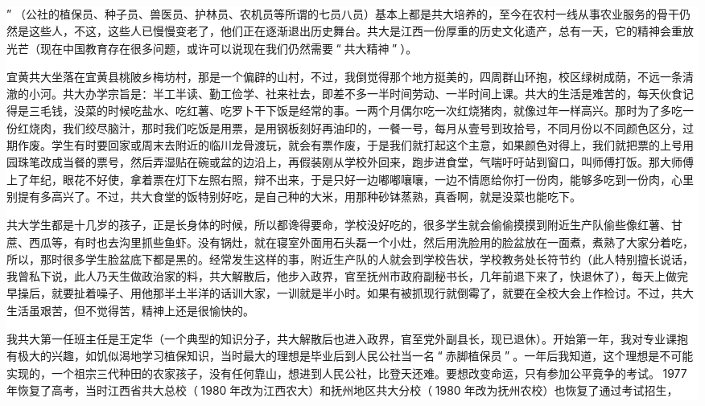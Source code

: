   </span>
  ”
  <span lang="ZH-CN" style='font-family:宋体;mso-ascii-font-family:"Times New Roman"'>
   （公社的植保员、种子员、兽医员、护林员、农机员等所谓的七员八员）基本上都是共大培养的，至今在农村一线从事农业服务的骨干仍然是这些人，不这，这些人已慢慢变老了，他们正在逐渐退出历史舞台。共大是江西一份厚重的历史文化遗产，总有一天，它的精神会重放光芒（现在中国教育存在很多问题，或许可以说现在我们仍然需要
  </span>
  “
  <span lang="ZH-CN" style='font-family:宋体;mso-ascii-font-family:"Times New Roman"'>
   共大精神
  </span>
  ”
  <span lang="ZH-CN" style='font-family:宋体;mso-ascii-font-family:"Times New Roman"'>
   ）。
  </span>
  <o:p>
  </o:p>
 </p>
 <p class="MsoNormal">
  <span lang="ZH-CN" style='font-family:宋体;mso-ascii-font-family:
"Times New Roman"'>
   宜黄共大坐落在宜黄县桃陂乡梅坊村，那是一个偏辟的山村，不过，我倒觉得那个地方挺美的，四周群山环抱，校区绿树成荫，不远一条清澈的小河。共大办学宗旨是：半工半读、勤工俭学、社来社去，即差不多一半时间劳动、一半时间上课。共大的生活是难苦的，每天伙食记得是三毛钱，没菜的时候吃盐水、吃红薯、吃罗卜干下饭是经常的事。一两个月偶尔吃一次红烧猪肉，就像过年一样高兴。那时为了多吃一份红烧肉，我们绞尽脑汁，那时我们吃饭是用票，是用钢板刻好再油印的，一餐一号，每月从壹号到玫拾号，不同月份以不同颜色区分，过期作废。学生有时要回家或周末去附近的临川龙骨渡玩，就会有票作废，于是我们就打起这个主意，如果颜色对得上，我们就把票的上号用园珠笔改成当餐的票号，然后弄湿贴在碗或盆的边沿上，再假装刚从学校外回来，跑步进食堂，气喘吁吁站到窗口，叫师傅打饭。那大师傅上了年纪，眼花不好使，拿着票在灯下左照右照，辩不出来，于是只好一边嘟嘟嚷嚷，一边不情愿给你打一份肉，能够多吃到一份肉，心里别提有多高兴了。不过，共大食堂的饭特别好吃，是自己种的大米，用那种砂钵蒸熟，真香啊，就是没菜也能吃下。
  </span>
  <o:p>
  </o:p>
 </p>
 <p class="MsoNormal">
  <span lang="ZH-CN" style='font-family:宋体;mso-ascii-font-family:
"Times New Roman"'>
   共大学生都是十几岁的孩子，正是长身体的时候，所以都谗得要命，学校没好吃的，很多学生就会偷偷摸摸到附近生产队偷些像红薯、甘蔗、西瓜等，有时也去沟里抓些鱼虾。没有锅灶，就在寝室外面用石头磊一个小灶，然后用洗脸用的脸盆放在一面煮，煮熟了大家分着吃，所以，那时很多学生脸盆底下都是黑的。经常发生这样的事，附近生产队的人就会到学校告状，学校教务处长符节约（此人特别擅长说话，我曾私下说，此人乃天生做政治家的料，共大解散后，他步入政界，官至抚州市政府副秘书长，几年前退下来了，快退休了），每天上做完早操后，就要扯着噪子、用他那半土半洋的话训大家，一训就是半小时。如果有被抓现行就倒霉了，就要在全校大会上作检讨。不过，共大生活虽艰苦，但不觉得苦，精神上还是很愉快的。
  </span>
  <o:p>
  </o:p>
 </p>
 <p class="MsoNormal">
  <span lang="ZH-CN" style='font-family:宋体;mso-ascii-font-family:
"Times New Roman"'>
   我共大第一任班主任是王定华（一个典型的知识分子，共大解散后也进入政界，官至党外副县长，现已退休）。开始第一年，我对专业课抱有极大的兴趣，如饥似渴地学习植保知识，当时最大的理想是毕业后到人民公社当一名
  </span>
  “
  <span lang="ZH-CN" style='font-family:宋体;mso-ascii-font-family:"Times New Roman"'>
   赤脚植保员
  </span>
  ”
  <span lang="ZH-CN" style='font-family:宋体;mso-ascii-font-family:"Times New Roman"'>
   。一年后我知道，这个理想是不可能实现的，一个祖宗三代种田的农家孩子，没有任何靠山，想进到人民公社，比登天还难。要想改变命运，只有参加公平竟争的考试。
  </span>
  1977
  <span lang="ZH-CN" style='font-family:宋体;mso-ascii-font-family:"Times New Roman"'>
   年恢复了高考，当时江西省共大总校（
  </span>
  1980
  <span lang="ZH-CN" style='font-family:宋体;mso-ascii-font-family:"Times New Roman"'>
   年改为江西农大）和抚州地区共大分校（
  </span>
  1980
  <span lang="ZH-CN" style='font-family:宋体;mso-ascii-font-family:"Times New Roman"'>
   年改为抚州农校）也恢复了通过考试招生，